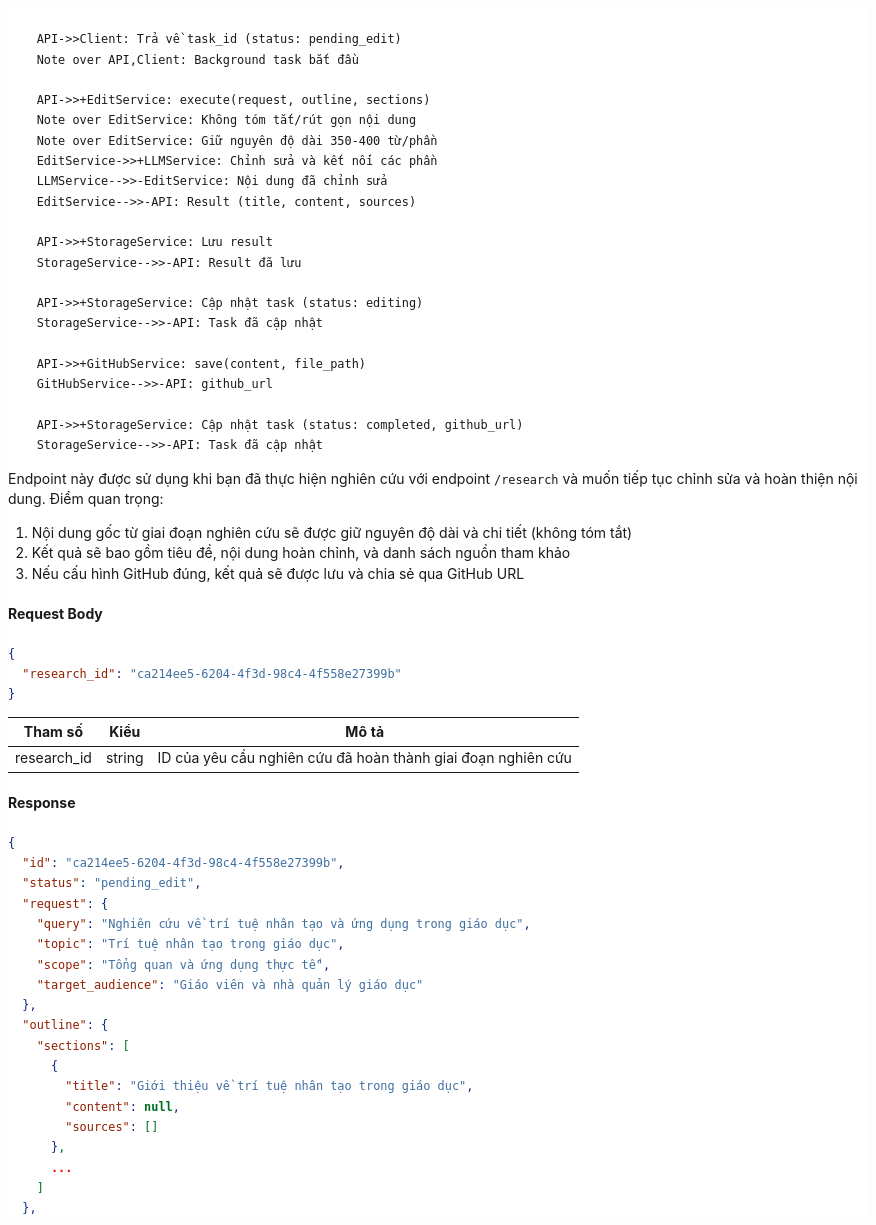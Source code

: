 ```mermaid
    
    API->>Client: Trả về task_id (status: pending_edit)
    Note over API,Client: Background task bắt đầu
    
    API->>+EditService: execute(request, outline, sections)
    Note over EditService: Không tóm tắt/rút gọn nội dung
    Note over EditService: Giữ nguyên độ dài 350-400 từ/phần
    EditService->>+LLMService: Chỉnh sửa và kết nối các phần
    LLMService-->>-EditService: Nội dung đã chỉnh sửa
    EditService-->>-API: Result (title, content, sources)
    
    API->>+StorageService: Lưu result
    StorageService-->>-API: Result đã lưu
    
    API->>+StorageService: Cập nhật task (status: editing)
    StorageService-->>-API: Task đã cập nhật
    
    API->>+GitHubService: save(content, file_path)
    GitHubService-->>-API: github_url
    
    API->>+StorageService: Cập nhật task (status: completed, github_url)
    StorageService-->>-API: Task đã cập nhật
```

Endpoint này được sử dụng khi bạn đã thực hiện nghiên cứu với endpoint `/research` và muốn tiếp tục chỉnh sửa và hoàn thiện nội dung. Điểm quan trọng:

1. Nội dung gốc từ giai đoạn nghiên cứu sẽ được giữ nguyên độ dài và chi tiết (không tóm tắt)
2. Kết quả sẽ bao gồm tiêu đề, nội dung hoàn chỉnh, và danh sách nguồn tham khảo
3. Nếu cấu hình GitHub đúng, kết quả sẽ được lưu và chia sẻ qua GitHub URL

#### Request Body

```json
{
  "research_id": "ca214ee5-6204-4f3d-98c4-4f558e27399b"
}
```

| Tham số | Kiểu | Mô tả |
|---------|------|-------|
| research_id | string | ID của yêu cầu nghiên cứu đã hoàn thành giai đoạn nghiên cứu |

#### Response

```json
{
  "id": "ca214ee5-6204-4f3d-98c4-4f558e27399b",
  "status": "pending_edit",
  "request": {
    "query": "Nghiên cứu về trí tuệ nhân tạo và ứng dụng trong giáo dục",
    "topic": "Trí tuệ nhân tạo trong giáo dục",
    "scope": "Tổng quan và ứng dụng thực tế",
    "target_audience": "Giáo viên và nhà quản lý giáo dục"
  },
  "outline": {
    "sections": [
      {
        "title": "Giới thiệu về trí tuệ nhân tạo trong giáo dục",
        "content": null,
        "sources": []
      },
      ...
    ]
  },
```